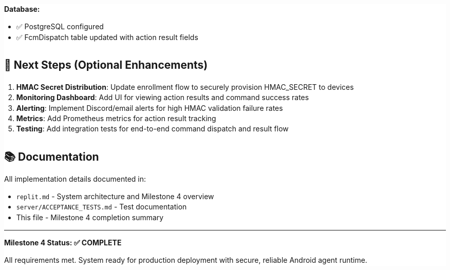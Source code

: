 **Database:**
- ✅ PostgreSQL configured
- ✅ FcmDispatch table updated with action result fields

## 🚀 Next Steps (Optional Enhancements)

1. **HMAC Secret Distribution**: Update enrollment flow to securely provision HMAC_SECRET to devices
2. **Monitoring Dashboard**: Add UI for viewing action results and command success rates
3. **Alerting**: Implement Discord/email alerts for high HMAC validation failure rates
4. **Metrics**: Add Prometheus metrics for action result tracking
5. **Testing**: Add integration tests for end-to-end command dispatch and result flow

## 📚 Documentation

All implementation details documented in:
- `replit.md` - System architecture and Milestone 4 overview
- `server/ACCEPTANCE_TESTS.md` - Test documentation
- This file - Milestone 4 completion summary

---

**Milestone 4 Status: ✅ COMPLETE**

All requirements met. System ready for production deployment with secure, reliable Android agent runtime.
